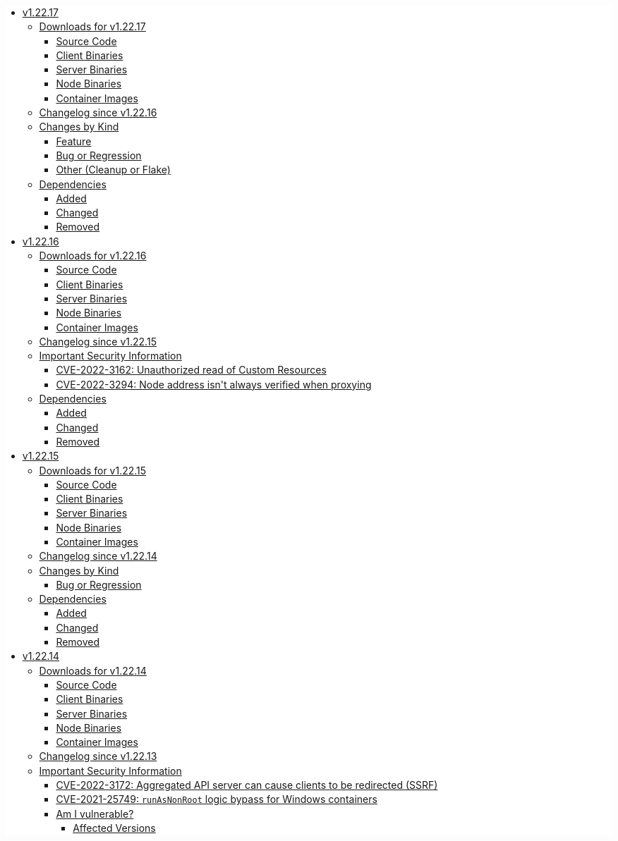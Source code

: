 

- [v1.22.17](#v12217)
  - [Downloads for v1.22.17](#downloads-for-v12217)
    - [Source Code](#source-code)
    - [Client Binaries](#client-binaries)
    - [Server Binaries](#server-binaries)
    - [Node Binaries](#node-binaries)
    - [Container Images](#container-images)
  - [Changelog since v1.22.16](#changelog-since-v12216)
  - [Changes by Kind](#changes-by-kind)
    - [Feature](#feature)
    - [Bug or Regression](#bug-or-regression)
    - [Other (Cleanup or Flake)](#other-cleanup-or-flake)
  - [Dependencies](#dependencies)
    - [Added](#added)
    - [Changed](#changed)
    - [Removed](#removed)
- [v1.22.16](#v12216)
  - [Downloads for v1.22.16](#downloads-for-v12216)
    - [Source Code](#source-code-1)
    - [Client Binaries](#client-binaries-1)
    - [Server Binaries](#server-binaries-1)
    - [Node Binaries](#node-binaries-1)
    - [Container Images](#container-images-1)
  - [Changelog since v1.22.15](#changelog-since-v12215)
  - [Important Security Information](#important-security-information)
    - [CVE-2022-3162: Unauthorized read of Custom Resources](#cve-2022-3162-unauthorized-read-of-custom-resources)
    - [CVE-2022-3294: Node address isn't always verified when proxying](#cve-2022-3294-node-address-isnt-always-verified-when-proxying)
  - [Dependencies](#dependencies-1)
    - [Added](#added-1)
    - [Changed](#changed-1)
    - [Removed](#removed-1)
- [v1.22.15](#v12215)
  - [Downloads for v1.22.15](#downloads-for-v12215)
    - [Source Code](#source-code-2)
    - [Client Binaries](#client-binaries-2)
    - [Server Binaries](#server-binaries-2)
    - [Node Binaries](#node-binaries-2)
    - [Container Images](#container-images-2)
  - [Changelog since v1.22.14](#changelog-since-v12214)
  - [Changes by Kind](#changes-by-kind-1)
    - [Bug or Regression](#bug-or-regression-1)
  - [Dependencies](#dependencies-2)
    - [Added](#added-2)
    - [Changed](#changed-2)
    - [Removed](#removed-2)
- [v1.22.14](#v12214)
  - [Downloads for v1.22.14](#downloads-for-v12214)
    - [Source Code](#source-code-3)
    - [Client Binaries](#client-binaries-3)
    - [Server Binaries](#server-binaries-3)
    - [Node Binaries](#node-binaries-3)
    - [Container Images](#container-images-3)
  - [Changelog since v1.22.13](#changelog-since-v12213)
  - [Important Security Information](#important-security-information-1)
    - [CVE-2022-3172: Aggregated API server can cause clients to be redirected (SSRF)](#cve-2022-3172-aggregated-api-server-can-cause-clients-to-be-redirected-ssrf)
    - [CVE-2021-25749: <code>runAsNonRoot</code> logic bypass for Windows containers](#cve-2021-25749-runasnonroot-logic-bypass-for-windows-containers)
    - [Am I vulnerable?](#am-i-vulnerable)
      - [Affected Versions](#affected-versions)
